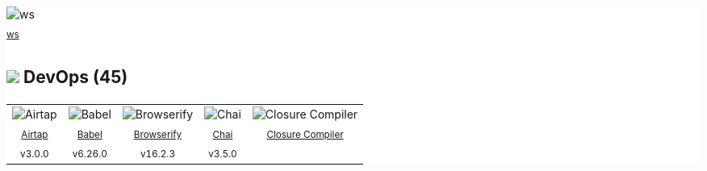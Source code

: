 <td align='center'>
  <img width='36' height='36' src='https://img.stackshare.io/service/11381/no-img-open-source.png' alt='ws'>
  <br>
  <sub><a href="https://github.com/websockets/ws">ws</a></sub>
  <br>
  <sub></sub>
</td>

</tr>
</table>

## <img src='https://img.stackshare.io/devops.svg'/> DevOps (45)
<table><tr>
  <td align='center'>
  <img width='36' height='36' src='https://img.stackshare.io/no-img-open-source.png' alt='Airtap'>
  <br>
  <sub><a href="https://github.com/airtap/airtap">Airtap</a></sub>
  <br>
  <sub>v3.0.0</sub>
</td>

<td align='center'>
  <img width='36' height='36' src='https://img.stackshare.io/service/2739/-1wfGjNw.png' alt='Babel'>
  <br>
  <sub><a href="http://babeljs.io/">Babel</a></sub>
  <br>
  <sub>v6.26.0</sub>
</td>

<td align='center'>
  <img width='36' height='36' src='https://img.stackshare.io/service/849/9esmqty2.png' alt='Browserify'>
  <br>
  <sub><a href="http://browserify.org/">Browserify</a></sub>
  <br>
  <sub>v16.2.3</sub>
</td>

<td align='center'>
  <img width='36' height='36' src='https://img.stackshare.io/service/1725/chai.png' alt='Chai'>
  <br>
  <sub><a href="http://chaijs.com/">Chai</a></sub>
  <br>
  <sub>v3.5.0</sub>
</td>

<td align='center'>
  <img width='36' height='36' src='https://img.stackshare.io/service/3794/wBjKn0ol.png' alt='Closure Compiler'>
  <br>
  <sub><a href="https://developers.google.com/closure/compiler/?hl=en">Closure Compiler</a></sub>
  <br>
  <sub></sub>
</td>
